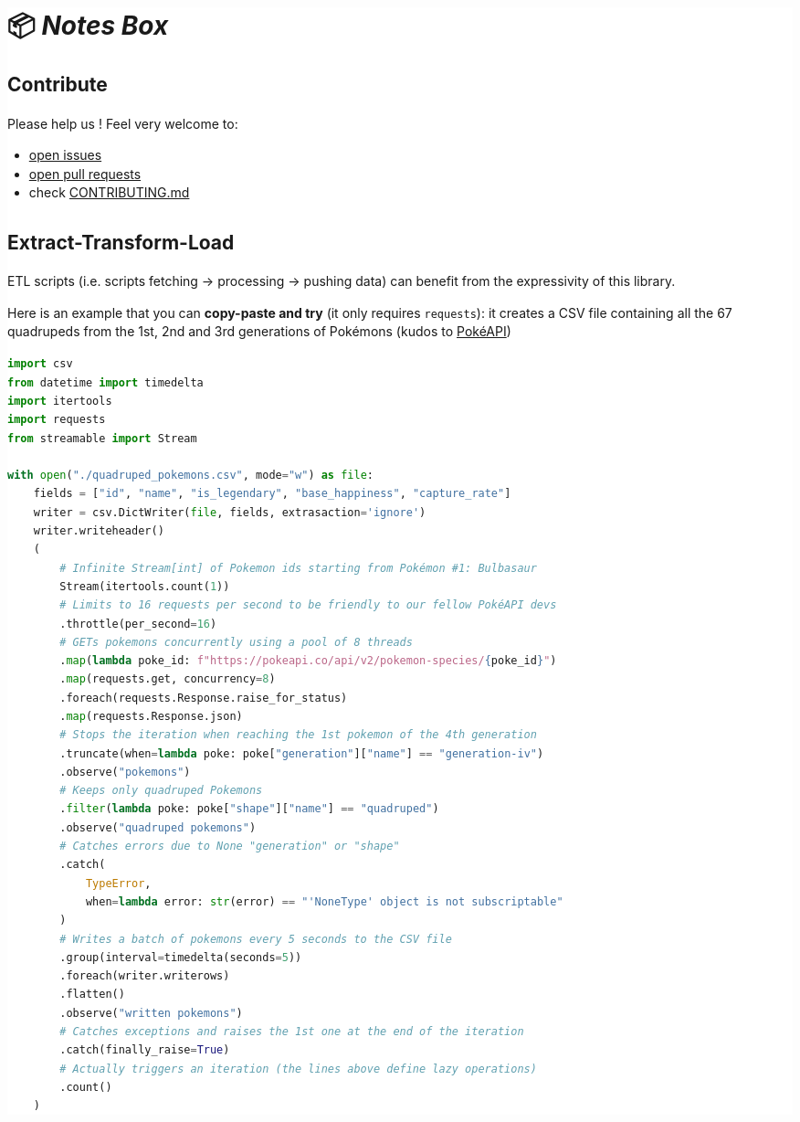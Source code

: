 # 📦 ***Notes Box***
## Contribute
Please help us ! Feel very welcome to:
- [open issues](https://github.com/ebonnal/streamable/issues)
- [open pull requests](https://github.com/ebonnal/streamable/pulls)
- check [CONTRIBUTING.md](CONTRIBUTING.md)

## Extract-Transform-Load
ETL scripts (i.e. scripts fetching -> processing -> pushing data) can benefit from the expressivity of this library.

Here is an example that you can **copy-paste and try** (it only requires `requests`): it creates a CSV file containing all the 67 quadrupeds from the 1st, 2nd and 3rd generations of Pokémons (kudos to [PokéAPI](https://pokeapi.co/))
```python
import csv
from datetime import timedelta
import itertools
import requests
from streamable import Stream

with open("./quadruped_pokemons.csv", mode="w") as file:
    fields = ["id", "name", "is_legendary", "base_happiness", "capture_rate"]
    writer = csv.DictWriter(file, fields, extrasaction='ignore')
    writer.writeheader()
    (
        # Infinite Stream[int] of Pokemon ids starting from Pokémon #1: Bulbasaur
        Stream(itertools.count(1))
        # Limits to 16 requests per second to be friendly to our fellow PokéAPI devs
        .throttle(per_second=16)
        # GETs pokemons concurrently using a pool of 8 threads
        .map(lambda poke_id: f"https://pokeapi.co/api/v2/pokemon-species/{poke_id}")
        .map(requests.get, concurrency=8)
        .foreach(requests.Response.raise_for_status)
        .map(requests.Response.json)
        # Stops the iteration when reaching the 1st pokemon of the 4th generation
        .truncate(when=lambda poke: poke["generation"]["name"] == "generation-iv")
        .observe("pokemons")
        # Keeps only quadruped Pokemons
        .filter(lambda poke: poke["shape"]["name"] == "quadruped")
        .observe("quadruped pokemons")
        # Catches errors due to None "generation" or "shape"
        .catch(
            TypeError,
            when=lambda error: str(error) == "'NoneType' object is not subscriptable"
        )
        # Writes a batch of pokemons every 5 seconds to the CSV file
        .group(interval=timedelta(seconds=5))
        .foreach(writer.writerows)
        .flatten()
        .observe("written pokemons")
        # Catches exceptions and raises the 1st one at the end of the iteration
        .catch(finally_raise=True)
        # Actually triggers an iteration (the lines above define lazy operations)
        .count()
    )
```
